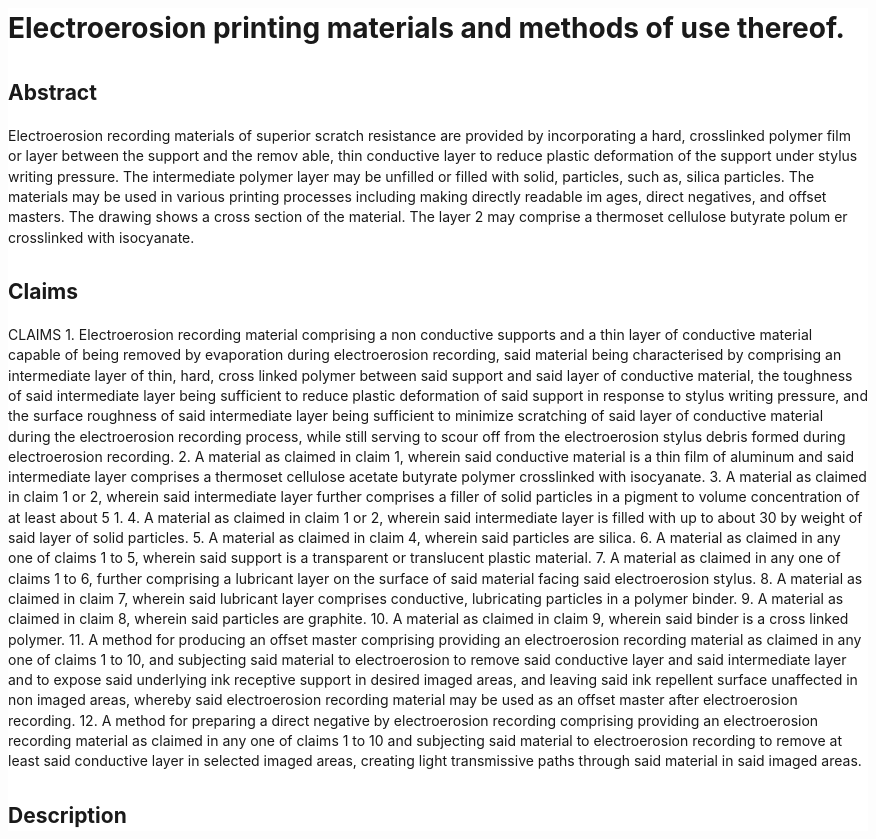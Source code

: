 # Electroerosion printing materials and methods of use thereof.

## Abstract
Electroerosion recording materials of superior scratch resistance are provided by incorporating a hard, crosslinked polymer film or layer between the support and the remov able, thin conductive layer to reduce plastic deformation of the support under stylus writing pressure. The intermediate polymer layer may be unfilled or filled with solid, particles, such as, silica particles. The materials may be used in various printing processes including making directly readable im ages, direct negatives, and offset masters. The drawing shows a cross section of the material. The layer 2 may comprise a thermoset cellulose butyrate polum er crosslinked with isocyanate.

## Claims
CLAIMS 1. Electroerosion recording material comprising a non conductive supports and a thin layer of conductive material capable of being removed by evaporation during electroerosion recording, said material being characterised by comprising an intermediate layer of thin, hard, cross linked polymer between said support and said layer of conductive material, the toughness of said intermediate layer being sufficient to reduce plastic deformation of said support in response to stylus writing pressure, and the surface roughness of said intermediate layer being sufficient to minimize scratching of said layer of conductive material during the electroerosion recording process, while still serving to scour off from the electroerosion stylus debris formed during electroerosion recording. 2. A material as claimed in claim 1, wherein said conductive material is a thin film of aluminum and said intermediate layer comprises a thermoset cellulose acetate butyrate polymer crosslinked with isocyanate. 3. A material as claimed in claim 1 or 2, wherein said intermediate layer further comprises a filler of solid particles in a pigment to volume concentration of at least about 5 1. 4. A material as claimed in claim 1 or 2, wherein said intermediate layer is filled with up to about 30 by weight of said layer of solid particles. 5. A material as claimed in claim 4, wherein said particles are silica. 6. A material as claimed in any one of claims 1 to 5, wherein said support is a transparent or translucent plastic material. 7. A material as claimed in any one of claims 1 to 6, further comprising a lubricant layer on the surface of said material facing said electroerosion stylus. 8. A material as claimed in claim 7, wherein said lubricant layer comprises conductive, lubricating particles in a polymer binder. 9. A material as claimed in claim 8, wherein said particles are graphite. 10. A material as claimed in claim 9, wherein said binder is a cross linked polymer. 11. A method for producing an offset master comprising providing an electroerosion recording material as claimed in any one of claims 1 to 10, and subjecting said material to electroerosion to remove said conductive layer and said intermediate layer and to expose said underlying ink receptive support in desired imaged areas, and leaving said ink repellent surface unaffected in non imaged areas, whereby said electroerosion recording material may be used as an offset master after electroerosion recording. 12. A method for preparing a direct negative by electroerosion recording comprising providing an electroerosion recording material as claimed in any one of claims 1 to 10 and subjecting said material to electroerosion recording to remove at least said conductive layer in selected imaged areas, creating light transmissive paths through said material in said imaged areas.

## Description